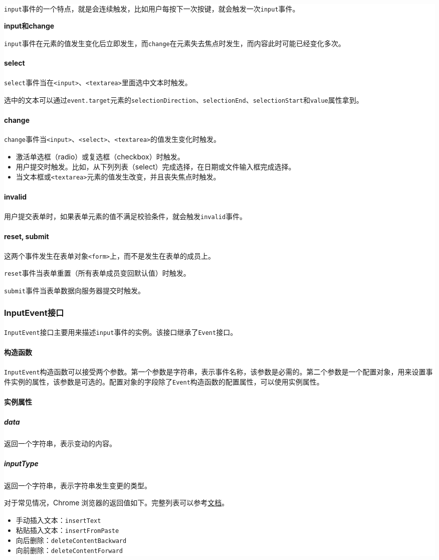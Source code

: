 `input`事件的一个特点，就是会连续触发，比如用户每按下一次按键，就会触发一次`input`事件。

**input和change**

`input`事件在元素的值发生变化后立即发生，而`change`在元素失去焦点时发生，而内容此时可能已经变化多次。

#### select

`select`事件当在`<input>`、`<textarea>`里面选中文本时触发。

选中的文本可以通过`event.target`元素的`selectionDirection`、`selectionEnd`、`selectionStart`和`value`属性拿到。

#### change

`change`事件当`<input>`、`<select>`、`<textarea>`的值发生变化时触发。

- 激活单选框（radio）或复选框（checkbox）时触发。
- 用户提交时触发。比如，从下列列表（select）完成选择，在日期或文件输入框完成选择。
- 当文本框或`<textarea>`元素的值发生改变，并且丧失焦点时触发。

#### invalid

用户提交表单时，如果表单元素的值不满足校验条件，就会触发`invalid`事件。

#### reset, submit

这两个事件发生在表单对象`<form>`上，而不是发生在表单的成员上。

`reset`事件当表单重置（所有表单成员变回默认值）时触发。

`submit`事件当表单数据向服务器提交时触发。

### InputEvent接口

`InputEvent`接口主要用来描述`input`事件的实例。该接口继承了`Event`接口。

#### 构造函数

`InputEvent`构造函数可以接受两个参数。第一个参数是字符串，表示事件名称，该参数是必需的。第二个参数是一个配置对象，用来设置事件实例的属性，该参数是可选的。配置对象的字段除了`Event`构造函数的配置属性，可以使用实例属性。

#### 实例属性

##### data

返回一个字符串，表示变动的内容。

##### inputType

返回一个字符串，表示字符串发生变更的类型。

对于常见情况，Chrome 浏览器的返回值如下。完整列表可以参考[文档](https://w3c.github.io/input-events/index.html#dom-inputevent-inputtype)。

- 手动插入文本：`insertText`
- 粘贴插入文本：`insertFromPaste`
- 向后删除：`deleteContentBackward`
- 向前删除：`deleteContentForward`
